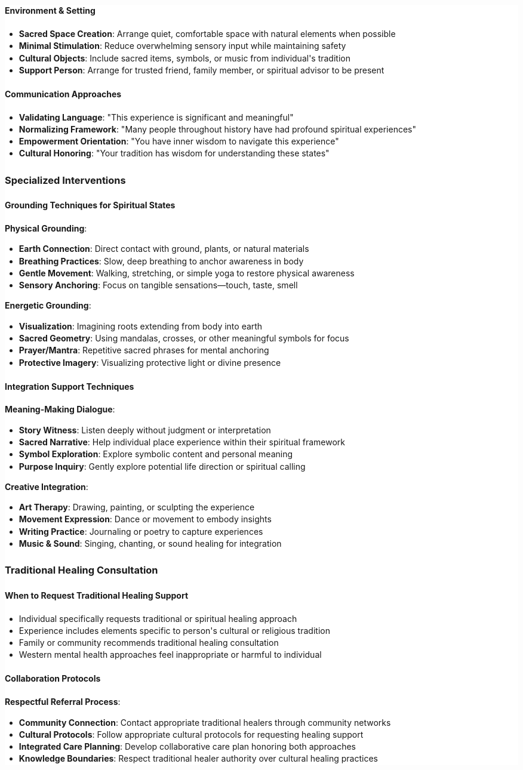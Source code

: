 #### **Environment & Setting**
- **Sacred Space Creation**: Arrange quiet, comfortable space with natural elements when possible
- **Minimal Stimulation**: Reduce overwhelming sensory input while maintaining safety
- **Cultural Objects**: Include sacred items, symbols, or music from individual's tradition
- **Support Person**: Arrange for trusted friend, family member, or spiritual advisor to be present

#### **Communication Approaches**
- **Validating Language**: "This experience is significant and meaningful"
- **Normalizing Framework**: "Many people throughout history have had profound spiritual experiences"
- **Empowerment Orientation**: "You have inner wisdom to navigate this experience"
- **Cultural Honoring**: "Your tradition has wisdom for understanding these states"

### Specialized Interventions

#### **Grounding Techniques for Spiritual States**
**Physical Grounding**:
- **Earth Connection**: Direct contact with ground, plants, or natural materials
- **Breathing Practices**: Slow, deep breathing to anchor awareness in body
- **Gentle Movement**: Walking, stretching, or simple yoga to restore physical awareness
- **Sensory Anchoring**: Focus on tangible sensations—touch, taste, smell

**Energetic Grounding**:
- **Visualization**: Imagining roots extending from body into earth
- **Sacred Geometry**: Using mandalas, crosses, or other meaningful symbols for focus
- **Prayer/Mantra**: Repetitive sacred phrases for mental anchoring
- **Protective Imagery**: Visualizing protective light or divine presence

#### **Integration Support Techniques**
**Meaning-Making Dialogue**:
- **Story Witness**: Listen deeply without judgment or interpretation
- **Sacred Narrative**: Help individual place experience within their spiritual framework
- **Symbol Exploration**: Explore symbolic content and personal meaning
- **Purpose Inquiry**: Gently explore potential life direction or spiritual calling

**Creative Integration**:
- **Art Therapy**: Drawing, painting, or sculpting the experience
- **Movement Expression**: Dance or movement to embody insights
- **Writing Practice**: Journaling or poetry to capture experiences
- **Music & Sound**: Singing, chanting, or sound healing for integration

### Traditional Healing Consultation

#### **When to Request Traditional Healing Support**
- Individual specifically requests traditional or spiritual healing approach
- Experience includes elements specific to person's cultural or religious tradition
- Family or community recommends traditional healing consultation
- Western mental health approaches feel inappropriate or harmful to individual

#### **Collaboration Protocols**
**Respectful Referral Process**:
- **Community Connection**: Contact appropriate traditional healers through community networks
- **Cultural Protocols**: Follow appropriate cultural protocols for requesting healing support
- **Integrated Care Planning**: Develop collaborative care plan honoring both approaches
- **Knowledge Boundaries**: Respect traditional healer authority over cultural healing practices
